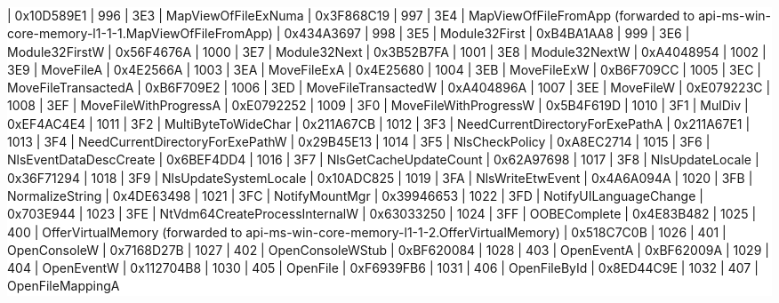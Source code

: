 | 0x10D589E1 |     996 |  3E3 |  MapViewOfFileExNuma
| 0x3F868C19 |     997 |  3E4 |  MapViewOfFileFromApp (forwarded to api-ms-win-core-memory-l1-1-1.MapViewOfFileFromApp)
| 0x434A3697 |     998 |  3E5 |  Module32First
| 0xB4BA1AA8 |     999 |  3E6 |  Module32FirstW
| 0x56F4676A |    1000 |  3E7 |  Module32Next
| 0x3B52B7FA |    1001 |  3E8 |  Module32NextW
| 0xA4048954 |    1002 |  3E9 |  MoveFileA
| 0x4E2566A  |   1003 |  3EA |  MoveFileExA
| 0x4E25680  |   1004 |  3EB |  MoveFileExW
| 0xB6F709CC |    1005 |  3EC |  MoveFileTransactedA
| 0xB6F709E2 |    1006 |  3ED |  MoveFileTransactedW
| 0xA404896A |    1007 |  3EE |  MoveFileW
| 0xE079223C |    1008 |  3EF |  MoveFileWithProgressA
| 0xE0792252 |    1009 |  3F0 |  MoveFileWithProgressW
| 0x5B4F619D |    1010 |  3F1 |  MulDiv
| 0xEF4AC4E4 |    1011 |  3F2 |  MultiByteToWideChar
| 0x211A67CB |    1012 |  3F3 |  NeedCurrentDirectoryForExePathA
| 0x211A67E1 |    1013 |  3F4 |  NeedCurrentDirectoryForExePathW
| 0x29B45E13 |    1014 |  3F5 |  NlsCheckPolicy
| 0xA8EC2714 |    1015 |  3F6 |  NlsEventDataDescCreate
| 0x6BEF4DD4 |    1016 |  3F7 |  NlsGetCacheUpdateCount
| 0x62A97698 |    1017 |  3F8 |  NlsUpdateLocale
| 0x36F71294 |    1018 |  3F9 |  NlsUpdateSystemLocale
| 0x10ADC825 |    1019 |  3FA |  NlsWriteEtwEvent
| 0x4A6A094A |    1020 |  3FB |  NormalizeString
| 0x4DE63498 |    1021 |  3FC |  NotifyMountMgr
| 0x39946653 |    1022 |  3FD |  NotifyUILanguageChange
| 0x703E944  |   1023 |  3FE |  NtVdm64CreateProcessInternalW
| 0x63033250 |    1024 |  3FF |  OOBEComplete
| 0x4E83B482 |    1025 |  400 |  OfferVirtualMemory (forwarded to api-ms-win-core-memory-l1-1-2.OfferVirtualMemory)
| 0x518C7C0B |    1026 |  401 |  OpenConsoleW
| 0x7168D27B |    1027 |  402 |  OpenConsoleWStub
| 0xBF620084 |    1028 |  403 |  OpenEventA
| 0xBF62009A |    1029 |  404 |  OpenEventW
| 0x112704B8 |    1030 |  405 |  OpenFile
| 0xF6939FB6 |    1031 |  406 |  OpenFileById
| 0x8ED44C9E |    1032 |  407 |  OpenFileMappingA